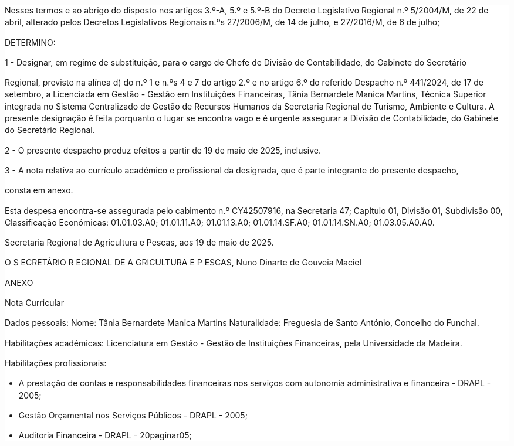 Nesses termos e ao abrigo do disposto nos artigos 3.º-A, 5.º e 5.º-B do Decreto Legislativo Regional n.º 5/2004/M, de 22
de abril, alterado pelos Decretos Legislativos Regionais n.ºs 27/2006/M, de 14 de julho, e 27/2016/M, de 6 de julho;

DETERMINO:

1 - Designar, em regime de substituição, para o cargo de Chefe de Divisão de Contabilidade, do Gabinete do Secretário

Regional, previsto na alínea d) do n.º 1 e n.ºs 4 e 7 do artigo 2.º e no artigo 6.º do referido Despacho n.º 441/2024, de
17 de setembro, a Licenciada em Gestão - Gestão em Instituições Financeiras, Tânia Bernardete Manica Martins,
Técnica Superior integrada no Sistema Centralizado de Gestão de Recursos Humanos da Secretaria Regional de
Turismo, Ambiente e Cultura.
A presente designação é feita porquanto o lugar se encontra vago e é urgente assegurar a Divisão de Contabilidade, do
Gabinete do Secretário Regional.

2 - O presente despacho produz efeitos a partir de 19 de maio de 2025, inclusive.

3 - A nota relativa ao currículo académico e profissional da designada, que é parte integrante do presente despacho,

consta em anexo.

Esta despesa encontra-se assegurada pelo cabimento n.º CY42507916, na Secretaria 47; Capítulo 01, Divisão 01,
Subdivisão 00, Classificação Económicas: 01.01.03.A0; 01.01.11.A0; 01.01.13.A0; 01.01.14.SF.A0; 01.01.14.SN.A0;
01.03.05.A0.A0.


Secretaria Regional de Agricultura e Pescas, aos 19 de maio de 2025.

O S ECRETÁRIO R EGIONAL DE A GRICULTURA E P ESCAS, Nuno Dinarte de Gouveia Maciel


ANEXO


Nota Curricular

Dados pessoais:
Nome: Tânia Bernardete Manica Martins
Naturalidade: Freguesia de Santo António, Concelho do Funchal.

Habilitações académicas:
Licenciatura em Gestão - Gestão de Instituições Financeiras, pela Universidade da Madeira.

Habilitações profissionais:

   - A prestação de contas e responsabilidades financeiras nos serviços com autonomia administrativa e
financeira - DRAPL - 2005;

   - Gestão Orçamental nos Serviços Públicos - DRAPL - 2005;

   - Auditoria Financeira - DRAPL - 20paginar05;
